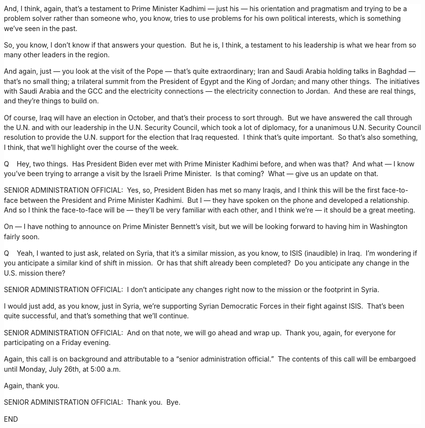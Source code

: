 And, I think, again, that’s a testament to Prime Minister Kadhimi — just
his — his orientation and pragmatism and trying to be a problem solver
rather than someone who, you know, tries to use problems for his own
political interests, which is something we’ve seen in the past.   
  
So, you know, I don’t know if that answers your question.  But he is, I
think, a testament to his leadership is what we hear from so many other
leaders in the region.   
  
And again, just — you look at the visit of the Pope — that’s quite
extraordinary; Iran and Saudi Arabia holding talks in Baghdad — that’s
no small thing; a trilateral summit from the President of Egypt and the
King of Jordan; and many other things.  The initiatives with Saudi
Arabia and the GCC and the electricity connections — the electricity
connection to Jordan.  And these are real things, and they’re things to
build on.  
  
Of course, Iraq will have an election in October, and that’s their
process to sort through.  But we have answered the call through the U.N.
and with our leadership in the U.N. Security Council, which took a lot
of diplomacy, for a unanimous U.N. Security Council resolution to
provide the U.N. support for the election that Iraq requested.  I think
that’s quite important.  So that’s also something, I think, that we’ll
highlight over the course of the week.  
  
Q    Hey, two things.  Has President Biden ever met with Prime Minister
Kadhimi before, and when was that?  And what — I know you’ve been trying
to arrange a visit by the Israeli Prime Minister.  Is that coming?  What
— give us an update on that.  
  
SENIOR ADMINISTRATION OFFICIAL:  Yes, so, President Biden has met so
many Iraqis, and I think this will be the first face-to-face between the
President and Prime Minister Kadhimi.  But I — they have spoken on the
phone and developed a relationship. And so I think the face-to-face will
be — they’ll be very familiar with each other, and I think we’re — it
should be a great meeting.   
  
On — I have nothing to announce on Prime Minister Bennett’s visit, but
we will be looking forward to having him in Washington fairly soon.  
  
Q    Yeah, I wanted to just ask, related on Syria, that it’s a similar
mission, as you know, to ISIS (inaudible) in Iraq.  I’m wondering if you
anticipate a similar kind of shift in mission.  Or has that shift
already been completed?  Do you anticipate any change in the U.S.
mission there?  
  
SENIOR ADMINISTRATION OFFICIAL:  I don’t anticipate any changes right
now to the mission or the footprint in Syria.   
  
I would just add, as you know, just in Syria, we’re supporting Syrian
Democratic Forces in their fight against ISIS.  That’s been quite
successful, and that’s something that we’ll continue.   
  
SENIOR ADMINISTRATION OFFICIAL:  And on that note, we will go ahead and
wrap up.  Thank you, again, for everyone for participating on a Friday
evening.   
  
Again, this call is on background and attributable to a “senior
administration official.”  The contents of this call will be embargoed
until Monday, July 26th, at 5:00 a.m.   
  
Again, thank you.   
  
SENIOR ADMINISTRATION OFFICIAL:  Thank you.  Bye.  
  
END 
